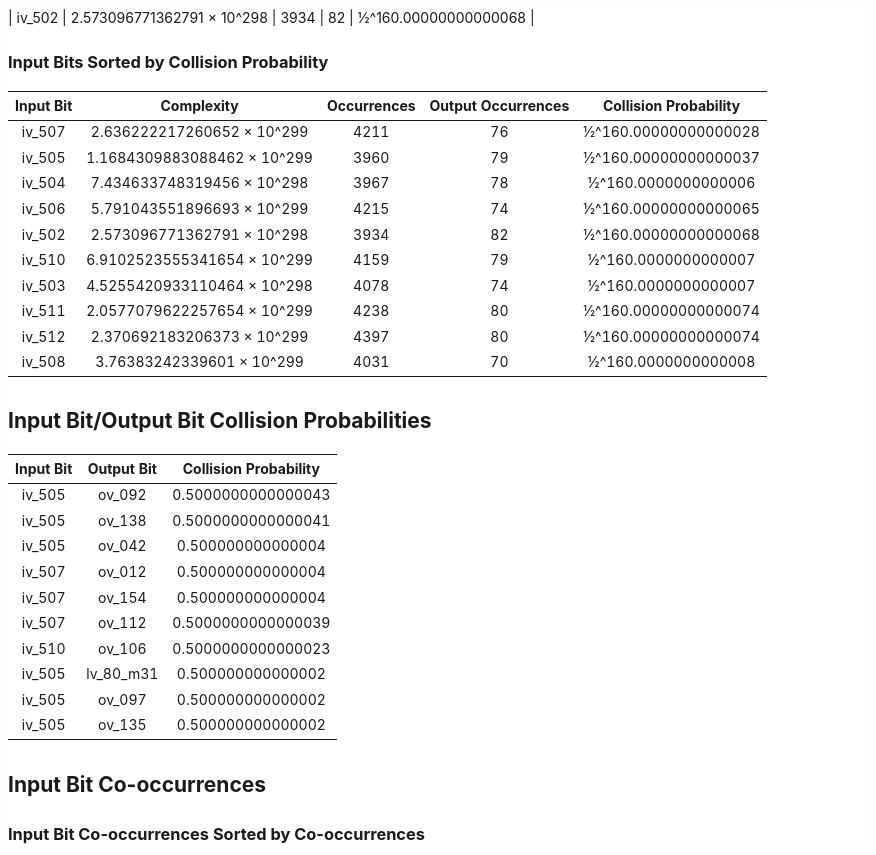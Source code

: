 | iv_502 | 2.573096771362791 × 10^298 | 3934 | 82 | ½^160.00000000000068 |

### Input Bits Sorted by Collision Probability

| Input Bit | Complexity | Occurrences | Output Occurrences | Collision Probability |
|:---------:|:----------:|:-----------:|:------------------:|:---------------------:|
| iv_507 | 2.636222217260652 × 10^299 | 4211 | 76 | ½^160.00000000000028 |
| iv_505 | 1.1684309883088462 × 10^299 | 3960 | 79 | ½^160.00000000000037 |
| iv_504 | 7.434633748319456 × 10^298 | 3967 | 78 | ½^160.0000000000006 |
| iv_506 | 5.791043551896693 × 10^299 | 4215 | 74 | ½^160.00000000000065 |
| iv_502 | 2.573096771362791 × 10^298 | 3934 | 82 | ½^160.00000000000068 |
| iv_510 | 6.9102523555341654 × 10^299 | 4159 | 79 | ½^160.0000000000007 |
| iv_503 | 4.5255420933110464 × 10^298 | 4078 | 74 | ½^160.0000000000007 |
| iv_511 | 2.0577079622257654 × 10^299 | 4238 | 80 | ½^160.00000000000074 |
| iv_512 | 2.370692183206373 × 10^299 | 4397 | 80 | ½^160.00000000000074 |
| iv_508 | 3.76383242339601 × 10^299 | 4031 | 70 | ½^160.0000000000008 |

## Input Bit/Output Bit Collision Probabilities

| Input Bit | Output Bit | Collision Probability |
|:---------:|:----------:|:---------------------:|
| iv_505 | ov_092 | 0.5000000000000043 |
| iv_505 | ov_138 | 0.5000000000000041 |
| iv_505 | ov_042 | 0.500000000000004 |
| iv_507 | ov_012 | 0.500000000000004 |
| iv_507 | ov_154 | 0.500000000000004 |
| iv_507 | ov_112 | 0.5000000000000039 |
| iv_510 | ov_106 | 0.5000000000000023 |
| iv_505 | lv_80_m31 | 0.500000000000002 |
| iv_505 | ov_097 | 0.500000000000002 |
| iv_505 | ov_135 | 0.500000000000002 |

## Input Bit Co-occurrences

### Input Bit Co-occurrences Sorted by Co-occurrences
